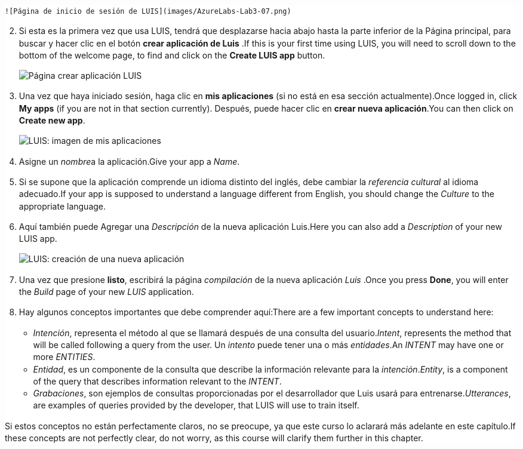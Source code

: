     ![Página de inicio de sesión de LUIS](images/AzureLabs-Lab3-07.png)
 
2.  <span data-ttu-id="f3bc5-202">Si esta es la primera vez que usa LUIS, tendrá que desplazarse hacia abajo hasta la parte inferior de la Página principal, para buscar y hacer clic en el botón **crear aplicación de Luis** .</span><span class="sxs-lookup"><span data-stu-id="f3bc5-202">If this is your first time using LUIS, you will need to scroll down to the bottom of the welcome page, to find and click on the **Create LUIS app** button.</span></span>

    ![Página crear aplicación LUIS](images/AzureLabs-Lab3-08.png)
 
3.  <span data-ttu-id="f3bc5-204">Una vez que haya iniciado sesión, haga clic en **mis aplicaciones** (si no está en esa sección actualmente).</span><span class="sxs-lookup"><span data-stu-id="f3bc5-204">Once logged in, click **My apps** (if you are not in that section currently).</span></span> <span data-ttu-id="f3bc5-205">Después, puede hacer clic en **crear nueva aplicación**.</span><span class="sxs-lookup"><span data-stu-id="f3bc5-205">You can then click on **Create new app**.</span></span>

    ![LUIS: imagen de mis aplicaciones](images/AzureLabs-Lab3-09.png)
 
4.  <span data-ttu-id="f3bc5-207">Asigne un *nombre*a la aplicación.</span><span class="sxs-lookup"><span data-stu-id="f3bc5-207">Give your app a *Name*.</span></span>
5.  <span data-ttu-id="f3bc5-208">Si se supone que la aplicación comprende un idioma distinto del inglés, debe cambiar la *referencia cultural* al idioma adecuado.</span><span class="sxs-lookup"><span data-stu-id="f3bc5-208">If your app is supposed to understand a language different from English, you should change the *Culture* to the appropriate language.</span></span>
6.  <span data-ttu-id="f3bc5-209">Aquí también puede Agregar una *Descripción* de la nueva aplicación Luis.</span><span class="sxs-lookup"><span data-stu-id="f3bc5-209">Here you can also add a *Description* of your new LUIS app.</span></span>

    ![LUIS: creación de una nueva aplicación](images/AzureLabs-Lab3-10.png)

7.  <span data-ttu-id="f3bc5-211">Una vez que presione **listo**, escribirá la página *compilación* de la nueva aplicación *Luis* .</span><span class="sxs-lookup"><span data-stu-id="f3bc5-211">Once you press **Done**, you will enter the *Build* page of your new *LUIS* application.</span></span>
8.  <span data-ttu-id="f3bc5-212">Hay algunos conceptos importantes que debe comprender aquí:</span><span class="sxs-lookup"><span data-stu-id="f3bc5-212">There are a few important concepts to understand here:</span></span>

    -   <span data-ttu-id="f3bc5-213">*Intención*, representa el método al que se llamará después de una consulta del usuario.</span><span class="sxs-lookup"><span data-stu-id="f3bc5-213">*Intent*, represents the method that will be called following a query from the user.</span></span> <span data-ttu-id="f3bc5-214">Un *intento* puede tener una o más *entidades*.</span><span class="sxs-lookup"><span data-stu-id="f3bc5-214">An *INTENT* may have one or more *ENTITIES*.</span></span>
    -   <span data-ttu-id="f3bc5-215">*Entidad*, es un componente de la consulta que describe la información relevante para la *intención*.</span><span class="sxs-lookup"><span data-stu-id="f3bc5-215">*Entity*, is a component of the query that describes information relevant to the *INTENT*.</span></span>
    -   <span data-ttu-id="f3bc5-216">*Grabaciones*, son ejemplos de consultas proporcionadas por el desarrollador que Luis usará para entrenarse.</span><span class="sxs-lookup"><span data-stu-id="f3bc5-216">*Utterances*, are examples of queries provided by the developer, that LUIS will use to train itself.</span></span>

<span data-ttu-id="f3bc5-217">Si estos conceptos no están perfectamente claros, no se preocupe, ya que este curso lo aclarará más adelante en este capítulo.</span><span class="sxs-lookup"><span data-stu-id="f3bc5-217">If these concepts are not perfectly clear, do not worry, as this course will clarify them further in this chapter.</span></span>
